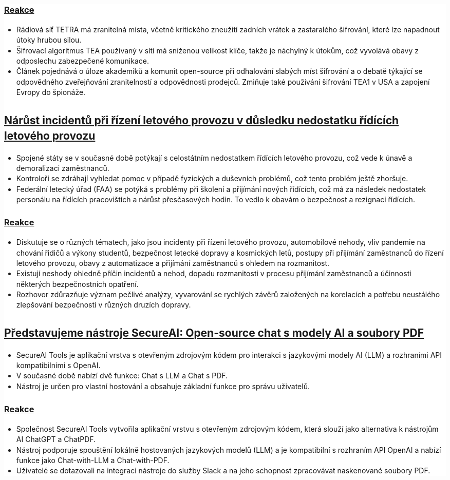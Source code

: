 ### [Reakce](https://news.ycombinator.com/item?id=38583489)

- Rádiová síť TETRA má zranitelná místa, včetně kritického zneužití zadních vrátek a zastaralého šifrování, které lze napadnout útoky hrubou silou.
- Šifrovací algoritmus TEA používaný v síti má sníženou velikost klíče, takže je náchylný k útokům, což vyvolává obavy z odposlechu zabezpečené komunikace.
- Článek pojednává o úloze akademiků a komunit open-source při odhalování slabých míst šifrování a o debatě týkající se odpovědného zveřejňování zranitelností a odpovědnosti prodejců. Zmiňuje také používání šifrování TEA1 v USA a zapojení Evropy do špionáže.

## [Nárůst incidentů při řízení letového provozu v důsledku nedostatku řídících letového provozu](https://www.nytimes.com/2023/12/02/business/air-traffic-controllers-safety.html)

- Spojené státy se v současné době potýkají s celostátním nedostatkem řídících letového provozu, což vede k únavě a demoralizaci zaměstnanců.
- Kontroloři se zdráhají vyhledat pomoc v případě fyzických a duševních problémů, což tento problém ještě zhoršuje.
- Federální letecký úřad (FAA) se potýká s problémy při školení a přijímání nových řídících, což má za následek nedostatek personálu na řídících pracovištích a nárůst přesčasových hodin. To vedlo k obavám o bezpečnost a rezignaci řídících.

### [Reakce](https://news.ycombinator.com/item?id=38587340)

- Diskutuje se o různých tématech, jako jsou incidenty při řízení letového provozu, automobilové nehody, vliv pandemie na chování řidičů a výkony studentů, bezpečnost letecké dopravy a kosmických letů, postupy při přijímání zaměstnanců do řízení letového provozu, obavy z automatizace a přijímání zaměstnanců s ohledem na rozmanitost.
- Existují neshody ohledně příčin incidentů a nehod, dopadu rozmanitosti v procesu přijímání zaměstnanců a účinnosti některých bezpečnostních opatření.
- Rozhovor zdůrazňuje význam pečlivé analýzy, vyvarování se rychlých závěrů založených na korelacích a potřebu neustálého zlepšování bezpečnosti v různých druzích dopravy.

## [Představujeme nástroje SecureAI: Open-source chat s modely AI a soubory PDF](https://github.com/SecureAI-Tools/SecureAI-Tools)

- SecureAI Tools je aplikační vrstva s otevřeným zdrojovým kódem pro interakci s jazykovými modely AI (LLM) a rozhraními API kompatibilními s OpenAI.
- V současné době nabízí dvě funkce: Chat s LLM a Chat s PDF.
- Nástroj je určen pro vlastní hostování a obsahuje základní funkce pro správu uživatelů.

### [Reakce](https://news.ycombinator.com/item?id=38587052)

- Společnost SecureAI Tools vytvořila aplikační vrstvu s otevřeným zdrojovým kódem, která slouží jako alternativa k nástrojům AI ChatGPT a ChatPDF.
- Nástroj podporuje spouštění lokálně hostovaných jazykových modelů (LLM) a je kompatibilní s rozhraním API OpenAI a nabízí funkce jako Chat-with-LLM a Chat-with-PDF.
- Uživatelé se dotazovali na integraci nástroje do služby Slack a na jeho schopnost zpracovávat naskenované soubory PDF.
